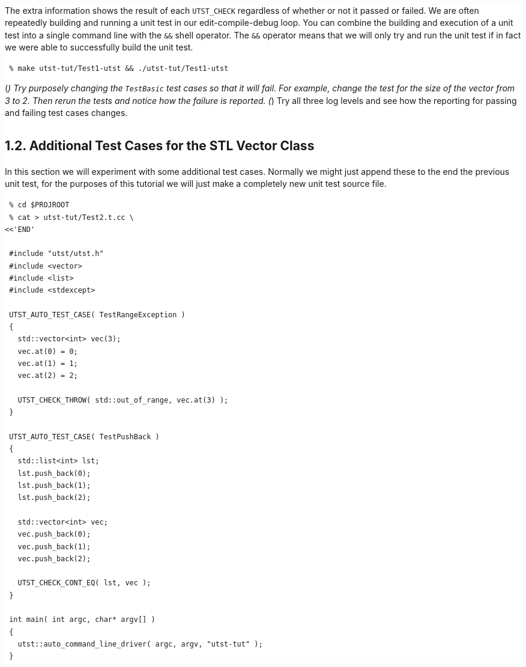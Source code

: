 The extra information shows the result of each `UTST_CHECK` regardless
of whether or not it passed or failed. We are often repeatedly building
and running a unit test in our edit-compile-debug loop. You can combine
the building and execution of a unit test into a single command line
with the `&&` shell operator. The `&&` operator means that we will only
try and run the unit test if in fact we were able to successfully build
the unit test.

```
 % make utst-tut/Test1-utst && ./utst-tut/Test1-utst
```

(*) Try purposely changing the `TestBasic` test cases so that it will
fail. For example, change the test for the size of the vector from 3 to
2. Then rerun the tests and notice how the failure is reported. (*) Try
all three log levels and see how the reporting for passing and failing
test cases changes.

1.2. Additional Test Cases for the STL Vector Class
--------------------------------------------------------------------------

In this section we will experiment with some additional test cases.
Normally we might just append these to the end the previous unit test,
for the purposes of this tutorial we will just make a completely new
unit test source file.

```
 % cd $PROJROOT
 % cat > utst-tut/Test2.t.cc \
<<'END'

 #include "utst/utst.h"
 #include <vector>
 #include <list>
 #include <stdexcept>

 UTST_AUTO_TEST_CASE( TestRangeException )
 {
   std::vector<int> vec(3);
   vec.at(0) = 0;
   vec.at(1) = 1;
   vec.at(2) = 2;

   UTST_CHECK_THROW( std::out_of_range, vec.at(3) );
 }

 UTST_AUTO_TEST_CASE( TestPushBack )
 {
   std::list<int> lst;
   lst.push_back(0);
   lst.push_back(1);
   lst.push_back(2);

   std::vector<int> vec;
   vec.push_back(0);
   vec.push_back(1);
   vec.push_back(2);

   UTST_CHECK_CONT_EQ( lst, vec );
 }

 int main( int argc, char* argv[] )
 {
   utst::auto_command_line_driver( argc, argv, "utst-tut" );
 }

```
